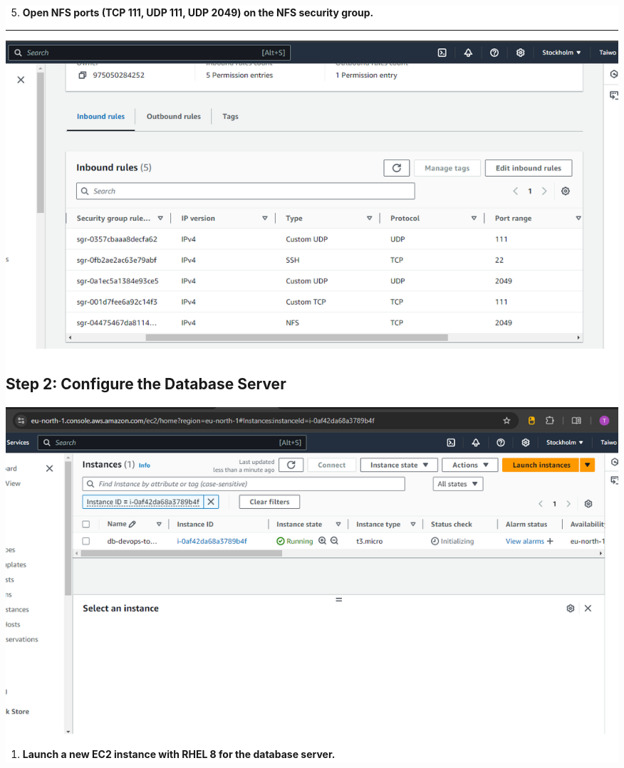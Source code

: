 5. **Open NFS ports (TCP 111, UDP 111, UDP 2049) on the NFS security group.**

---
![screenshot](https://github.com/Prince-Tee/DevOps-Tooling-Website-Solution/blob/main/screenshots%20from%20my%20local%20env/configuring%20portrange%20on%20security%20group%20on%20instance.PNG)

## **Step 2: Configure the Database Server**

![screenshot](https://github.com/Prince-Tee/DevOps-Tooling-Website-Solution/blob/main/screenshots%20from%20my%20local%20env/DB%20create%20your%20database%20server.PNG)
1. **Launch a new EC2 instance with RHEL 8 for the database server.**
